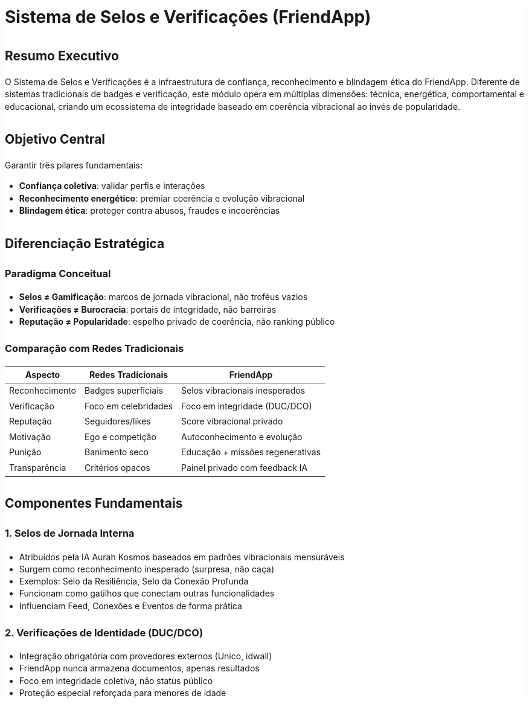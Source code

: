 # Sistema de Selos e Verificações (FriendApp)

## Resumo Executivo

O Sistema de Selos e Verificações é a infraestrutura de confiança, reconhecimento e blindagem ética do FriendApp. Diferente de sistemas tradicionais de badges e verificação, este módulo opera em múltiplas dimensões: técnica, energética, comportamental e educacional, criando um ecossistema de integridade baseado em coerência vibracional ao invés de popularidade.

## Objetivo Central

Garantir três pilares fundamentais:
- **Confiança coletiva**: validar perfis e interações
- **Reconhecimento energético**: premiar coerência e evolução vibracional
- **Blindagem ética**: proteger contra abusos, fraudes e incoerências

## Diferenciação Estratégica

### Paradigma Conceitual
- **Selos ≠ Gamificação**: marcos de jornada vibracional, não troféus vazios
- **Verificações ≠ Burocracia**: portais de integridade, não barreiras
- **Reputação ≠ Popularidade**: espelho privado de coerência, não ranking público

### Comparação com Redes Tradicionais

| Aspecto | Redes Tradicionais | FriendApp |
|---------|-------------------|-----------|
| Reconhecimento | Badges superficiais | Selos vibracionais inesperados |
| Verificação | Foco em celebridades | Foco em integridade (DUC/DCO) |
| Reputação | Seguidores/likes | Score vibracional privado |
| Motivação | Ego e competição | Autoconhecimento e evolução |
| Punição | Banimento seco | Educação + missões regenerativas |
| Transparência | Critérios opacos | Painel privado com feedback IA |

## Componentes Fundamentais

### 1. Selos de Jornada Interna
- Atribuídos pela IA Aurah Kosmos baseados em padrões vibracionais mensuráveis
- Surgem como reconhecimento inesperado (surpresa, não caça)
- Exemplos: Selo da Resiliência, Selo da Conexão Profunda
- Funcionam como gatilhos que conectam outras funcionalidades
- Influenciam Feed, Conexões e Eventos de forma prática

### 2. Verificações de Identidade (DUC/DCO)
- Integração obrigatória com provedores externos (Unico, idwall)
- FriendApp nunca armazena documentos, apenas resultados
- Foco em integridade coletiva, não status público
- Proteção especial reforçada para menores de idade
